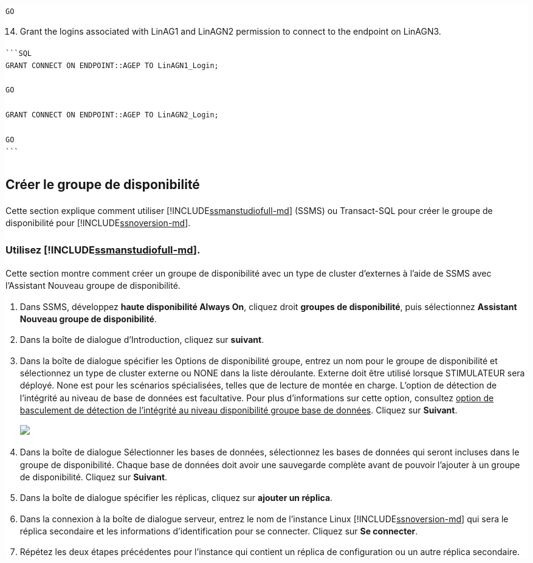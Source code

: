     GO
    
14.  Grant the logins associated with LinAG1 and LinAGN2 permission to connect to the endpoint on LinAGN3.
    
    ```SQL
    GRANT CONNECT ON ENDPOINT::AGEP TO LinAGN1_Login;
    
    GO
    
    GRANT CONNECT ON ENDPOINT::AGEP TO LinAGN2_Login;
    
    GO
    ```

## <a name="create-the-availability-group"></a>Créer le groupe de disponibilité

Cette section explique comment utiliser [!INCLUDE[ssmanstudiofull-md](../includes/ssmanstudiofull-md.md)] (SSMS) ou Transact-SQL pour créer le groupe de disponibilité pour [!INCLUDE[ssnoversion-md](../includes/ssnoversion-md.md)].

### <a name="use-includessmanstudiofull-mdincludesssmanstudiofull-mdmd"></a>Utilisez [!INCLUDE[ssmanstudiofull-md](../includes/ssmanstudiofull-md.md)].

Cette section montre comment créer un groupe de disponibilité avec un type de cluster d’externes à l’aide de SSMS avec l’Assistant Nouveau groupe de disponibilité.

1.  Dans SSMS, développez **haute disponibilité Always On**, cliquez droit **groupes de disponibilité**, puis sélectionnez **Assistant Nouveau groupe de disponibilité**.

2.  Dans la boîte de dialogue d’Introduction, cliquez sur **suivant**.

3.  Dans la boîte de dialogue spécifier les Options de disponibilité groupe, entrez un nom pour le groupe de disponibilité et sélectionnez un type de cluster externe ou NONE dans la liste déroulante. Externe doit être utilisé lorsque STIMULATEUR sera déployé. None est pour les scénarios spécialisées, telles que de lecture de montée en charge. L’option de détection de l’intégrité au niveau de base de données est facultative. Pour plus d’informations sur cette option, consultez [option de basculement de détection de l’intégrité au niveau disponibilité groupe base de données](../database-engine/availability-groups/windows/sql-server-always-on-database-health-detection-failover-option.md). Cliquez sur **Suivant**.

    ![](./media/sql-server-linux-create-availability-group/image3.png)

4.  Dans la boîte de dialogue Sélectionner les bases de données, sélectionnez les bases de données qui seront incluses dans le groupe de disponibilité. Chaque base de données doit avoir une sauvegarde complète avant de pouvoir l’ajouter à un groupe de disponibilité. Cliquez sur **Suivant**.

5.  Dans la boîte de dialogue spécifier les réplicas, cliquez sur **ajouter un réplica**.

6.  Dans la connexion à la boîte de dialogue serveur, entrez le nom de l’instance Linux [!INCLUDE[ssnoversion-md](../includes/ssnoversion-md.md)] qui sera le réplica secondaire et les informations d’identification pour se connecter. Cliquez sur **Se connecter**.

7.  Répétez les deux étapes précédentes pour l’instance qui contient un réplica de configuration ou un autre réplica secondaire.
